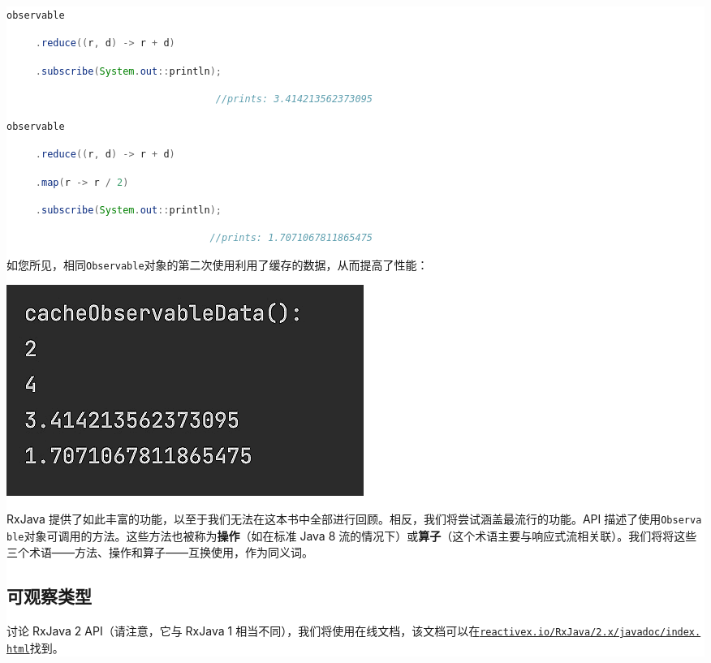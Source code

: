 ```java
observable
```

```java
     .reduce((r, d) -> r + d)
```

```java
     .subscribe(System.out::println); 
```

```java
                                    //prints: 3.414213562373095
```

```java
observable
```

```java
     .reduce((r, d) -> r + d)
```

```java
     .map(r -> r / 2)
```

```java
     .subscribe(System.out::println);  
```

```java
                                   //prints: 1.7071067811865475
```

如您所见，相同`Observable`对象的第二次使用利用了缓存的数据，从而提高了性能：

![](img/B18388_Figure_15.2.jpg)

RxJava 提供了如此丰富的功能，以至于我们无法在这本书中全部进行回顾。相反，我们将尝试涵盖最流行的功能。API 描述了使用`Observable`对象可调用的方法。这些方法也被称为**操作**（如在标准 Java 8 流的情况下）或**算子**（这个术语主要与响应式流相关联）。我们将将这些三个术语——方法、操作和算子——互换使用，作为同义词。

## 可观察类型

讨论 RxJava 2 API（请注意，它与 RxJava 1 相当不同），我们将使用在线文档，该文档可以在[`reactivex.io/RxJava/2.x/javadoc/index.html`](http://reactivex.io/RxJava/2.x/javadoc/index.html)找到。
